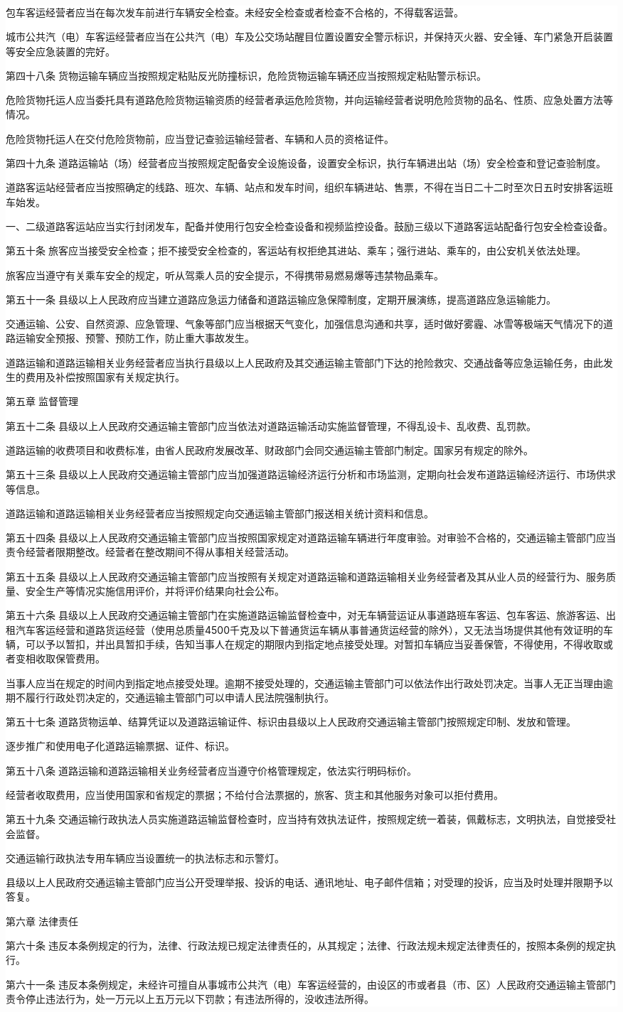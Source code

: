 包车客运经营者应当在每次发车前进行车辆安全检查。未经安全检查或者检查不合格的，不得载客运营。

城市公共汽（电）车客运经营者应当在公共汽（电）车及公交场站醒目位置设置安全警示标识，并保持灭火器、安全锤、车门紧急开启装置等安全应急装置的完好。

第四十八条  货物运输车辆应当按照规定粘贴反光防撞标识，危险货物运输车辆还应当按照规定粘贴警示标识。

危险货物托运人应当委托具有道路危险货物运输资质的经营者承运危险货物，并向运输经营者说明危险货物的品名、性质、应急处置方法等情况。

危险货物托运人在交付危险货物前，应当登记查验运输经营者、车辆和人员的资格证件。

第四十九条  道路运输站（场）经营者应当按照规定配备安全设施设备，设置安全标识，执行车辆进出站（场）安全检查和登记查验制度。

道路客运站经营者应当按照确定的线路、班次、车辆、站点和发车时间，组织车辆进站、售票，不得在当日二十二时至次日五时安排客运班车始发。

一、二级道路客运站应当实行封闭发车，配备并使用行包安全检查设备和视频监控设备。鼓励三级以下道路客运站配备行包安全检查设备。

第五十条  旅客应当接受安全检查；拒不接受安全检查的，客运站有权拒绝其进站、乘车；强行进站、乘车的，由公安机关依法处理。

旅客应当遵守有关乘车安全的规定，听从驾乘人员的安全提示，不得携带易燃易爆等违禁物品乘车。

第五十一条  县级以上人民政府应当建立道路应急运力储备和道路运输应急保障制度，定期开展演练，提高道路应急运输能力。

交通运输、公安、自然资源、应急管理、气象等部门应当根据天气变化，加强信息沟通和共享，适时做好雾霾、冰雪等极端天气情况下的道路运输安全预报、预警、预防工作，防止重大事故发生。

道路运输和道路运输相关业务经营者应当执行县级以上人民政府及其交通运输主管部门下达的抢险救灾、交通战备等应急运输任务，由此发生的费用及补偿按照国家有关规定执行。

第五章  监督管理

第五十二条  县级以上人民政府交通运输主管部门应当依法对道路运输活动实施监督管理，不得乱设卡、乱收费、乱罚款。

道路运输的收费项目和收费标准，由省人民政府发展改革、财政部门会同交通运输主管部门制定。国家另有规定的除外。

第五十三条  县级以上人民政府交通运输主管部门应当加强道路运输经济运行分析和市场监测，定期向社会发布道路运输经济运行、市场供求等信息。

道路运输和道路运输相关业务经营者应当按照规定向交通运输主管部门报送相关统计资料和信息。

第五十四条  县级以上人民政府交通运输主管部门应当按照国家规定对道路运输车辆进行年度审验。对审验不合格的，交通运输主管部门应当责令经营者限期整改。经营者在整改期间不得从事相关经营活动。

第五十五条  县级以上人民政府交通运输主管部门应当按照有关规定对道路运输和道路运输相关业务经营者及其从业人员的经营行为、服务质量、安全生产等情况实施信用评价，并将评价结果向社会公布。

第五十六条  县级以上人民政府交通运输主管部门在实施道路运输监督检查中，对无车辆营运证从事道路班车客运、包车客运、旅游客运、出租汽车客运经营和道路货运经营（使用总质量4500千克及以下普通货运车辆从事普通货运经营的除外），又无法当场提供其他有效证明的车辆，可以予以暂扣，并出具暂扣手续，告知当事人在规定的期限内到指定地点接受处理。对暂扣车辆应当妥善保管，不得使用，不得收取或者变相收取保管费用。

当事人应当在规定的时间内到指定地点接受处理。逾期不接受处理的，交通运输主管部门可以依法作出行政处罚决定。当事人无正当理由逾期不履行行政处罚决定的，交通运输主管部门可以申请人民法院强制执行。

第五十七条  道路货物运单、结算凭证以及道路运输证件、标识由县级以上人民政府交通运输主管部门按照规定印制、发放和管理。

逐步推广和使用电子化道路运输票据、证件、标识。

第五十八条  道路运输和道路运输相关业务经营者应当遵守价格管理规定，依法实行明码标价。

经营者收取费用，应当使用国家和省规定的票据；不给付合法票据的，旅客、货主和其他服务对象可以拒付费用。

第五十九条  交通运输行政执法人员实施道路运输监督检查时，应当持有效执法证件，按照规定统一着装，佩戴标志，文明执法，自觉接受社会监督。

交通运输行政执法专用车辆应当设置统一的执法标志和示警灯。

县级以上人民政府交通运输主管部门应当公开受理举报、投诉的电话、通讯地址、电子邮件信箱；对受理的投诉，应当及时处理并限期予以答复。

第六章  法律责任

第六十条  违反本条例规定的行为，法律、行政法规已规定法律责任的，从其规定；法律、行政法规未规定法律责任的，按照本条例的规定执行。

第六十一条  违反本条例规定，未经许可擅自从事城市公共汽（电）车客运经营的，由设区的市或者县（市、区）人民政府交通运输主管部门责令停止违法行为，处一万元以上五万元以下罚款；有违法所得的，没收违法所得。
